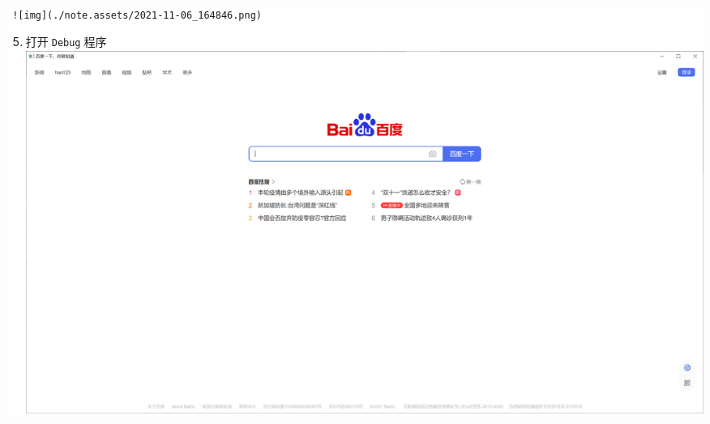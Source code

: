      ![img](./note.assets/2021-11-06_164846.png)

5. 打开 `Debug` 程序
   ![img](./note.assets/2021-11-06_164941.png)
